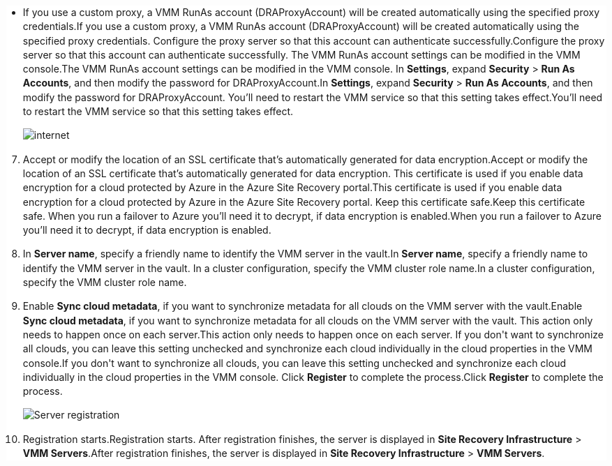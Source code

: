    * <span data-ttu-id="a9a86-223">If you use a custom proxy, a VMM RunAs account (DRAProxyAccount) will be created automatically using the specified proxy credentials.</span><span class="sxs-lookup"><span data-stu-id="a9a86-223">If you use a custom proxy, a VMM RunAs account (DRAProxyAccount) will be created automatically using the specified proxy credentials.</span></span> <span data-ttu-id="a9a86-224">Configure the proxy server so that this account can authenticate successfully.</span><span class="sxs-lookup"><span data-stu-id="a9a86-224">Configure the proxy server so that this account can authenticate successfully.</span></span> <span data-ttu-id="a9a86-225">The VMM RunAs account settings can be modified in the VMM console.</span><span class="sxs-lookup"><span data-stu-id="a9a86-225">The VMM RunAs account settings can be modified in the VMM console.</span></span> <span data-ttu-id="a9a86-226">In **Settings**, expand **Security** > **Run As Accounts**, and then modify the password for DRAProxyAccount.</span><span class="sxs-lookup"><span data-stu-id="a9a86-226">In **Settings**, expand **Security** > **Run As Accounts**, and then modify the password for DRAProxyAccount.</span></span> <span data-ttu-id="a9a86-227">You’ll need to restart the VMM service so that this setting takes effect.</span><span class="sxs-lookup"><span data-stu-id="a9a86-227">You’ll need to restart the VMM service so that this setting takes effect.</span></span>

     ![internet](https://docstestmedia1.blob.core.windows.net/azure-media/articles/site-recovery/media/site-recovery-vmm-to-azure/provider13.PNG)
7. <span data-ttu-id="a9a86-229">Accept or modify the location of an SSL certificate that’s automatically generated for data encryption.</span><span class="sxs-lookup"><span data-stu-id="a9a86-229">Accept or modify the location of an SSL certificate that’s automatically generated for data encryption.</span></span> <span data-ttu-id="a9a86-230">This certificate is used if you enable data encryption for a cloud protected by Azure in the Azure Site Recovery portal.</span><span class="sxs-lookup"><span data-stu-id="a9a86-230">This certificate is used if you enable data encryption for a cloud protected by Azure in the Azure Site Recovery portal.</span></span> <span data-ttu-id="a9a86-231">Keep this certificate safe.</span><span class="sxs-lookup"><span data-stu-id="a9a86-231">Keep this certificate safe.</span></span> <span data-ttu-id="a9a86-232">When you run a failover to Azure you’ll need it to decrypt, if data encryption is enabled.</span><span class="sxs-lookup"><span data-stu-id="a9a86-232">When you run a failover to Azure you’ll need it to decrypt, if data encryption is enabled.</span></span>
8. <span data-ttu-id="a9a86-233">In **Server name**, specify a friendly name to identify the VMM server in the vault.</span><span class="sxs-lookup"><span data-stu-id="a9a86-233">In **Server name**, specify a friendly name to identify the VMM server in the vault.</span></span> <span data-ttu-id="a9a86-234">In a cluster configuration, specify the VMM cluster role name.</span><span class="sxs-lookup"><span data-stu-id="a9a86-234">In a cluster configuration, specify the VMM cluster role name.</span></span>
9. <span data-ttu-id="a9a86-235">Enable **Sync cloud metadata**, if you want to synchronize metadata for all clouds on the VMM server with the vault.</span><span class="sxs-lookup"><span data-stu-id="a9a86-235">Enable **Sync cloud metadata**, if you want to synchronize metadata for all clouds on the VMM server with the vault.</span></span> <span data-ttu-id="a9a86-236">This action only needs to happen once on each server.</span><span class="sxs-lookup"><span data-stu-id="a9a86-236">This action only needs to happen once on each server.</span></span> <span data-ttu-id="a9a86-237">If you don't want to synchronize all clouds, you can leave this setting unchecked and synchronize each cloud individually in the cloud properties in the VMM console.</span><span class="sxs-lookup"><span data-stu-id="a9a86-237">If you don't want to synchronize all clouds, you can leave this setting unchecked and synchronize each cloud individually in the cloud properties in the VMM console.</span></span> <span data-ttu-id="a9a86-238">Click **Register** to complete the process.</span><span class="sxs-lookup"><span data-stu-id="a9a86-238">Click **Register** to complete the process.</span></span>

    ![Server registration](https://docstestmedia1.blob.core.windows.net/azure-media/articles/site-recovery/media/site-recovery-vmm-to-azure/provider16.PNG)
10. <span data-ttu-id="a9a86-240">Registration starts.</span><span class="sxs-lookup"><span data-stu-id="a9a86-240">Registration starts.</span></span> <span data-ttu-id="a9a86-241">After registration finishes, the server is displayed in **Site Recovery Infrastructure** > **VMM Servers**.</span><span class="sxs-lookup"><span data-stu-id="a9a86-241">After registration finishes, the server is displayed in **Site Recovery Infrastructure** > **VMM Servers**.</span></span>
